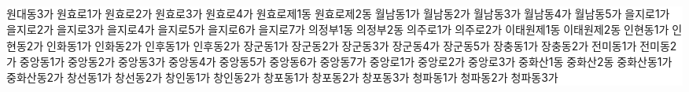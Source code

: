 원대동3가
원효로1가
원효로2가
원효로3가
원효로4가
원효로제1동
원효로제2동
월남동1가
월남동2가
월남동3가
월남동4가
월남동5가
을지로1가
을지로2가
을지로3가
을지로4가
을지로5가
을지로6가
을지로7가
의정부1동
의정부2동
의주로1가
의주로2가
이태원제1동
이태원제2동
인현동1가
인현동2가
인화동1가
인화동2가
인후동1가
인후동2가
장군동1가
장군동2가
장군동3가
장군동4가
장군동5가
장충동1가
장충동2가
전미동1가
전미동2가
중앙동1가
중앙동2가
중앙동3가
중앙동4가
중앙동5가
중앙동6가
중앙동7가
중앙로1가
중앙로2가
중앙로3가
중화산1동
중화산2동
중화산동1가
중화산동2가
창선동1가
창선동2가
창인동1가
창인동2가
창포동1가
창포동2가
창포동3가
청파동1가
청파동2가
청파동3가